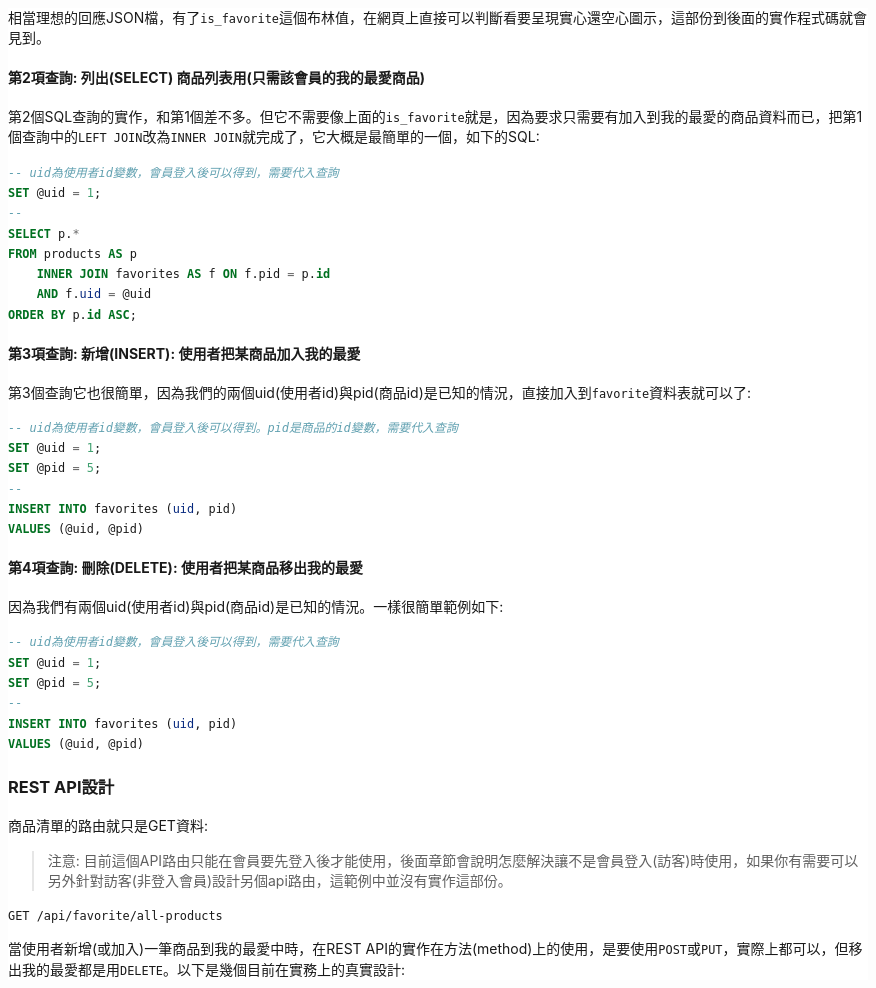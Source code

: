 相當理想的回應JSON檔，有了`is_favorite`這個布林值，在網頁上直接可以判斷看要呈現實心還空心圖示，這部份到後面的實作程式碼就會見到。

#### 第2項查詢: 列出(SELECT) 商品列表用(只需該會員的我的最愛商品)

第2個SQL查詢的實作，和第1個差不多。但它不需要像上面的`is_favorite`就是，因為要求只需要有加入到我的最愛的商品資料而已，把第1個查詢中的`LEFT JOIN`改為`INNER JOIN`就完成了，它大概是最簡單的一個，如下的SQL:

```sql
-- uid為使用者id變數，會員登入後可以得到，需要代入查詢
SET @uid = 1;
-- 
SELECT p.*
FROM products AS p
    INNER JOIN favorites AS f ON f.pid = p.id
    AND f.uid = @uid
ORDER BY p.id ASC;
```

#### 第3項查詢: 新增(INSERT): 使用者把某商品加入我的最愛

第3個查詢它也很簡單，因為我們的兩個uid(使用者id)與pid(商品id)是已知的情況，直接加入到`favorite`資料表就可以了:

```sql
-- uid為使用者id變數，會員登入後可以得到。pid是商品的id變數，需要代入查詢
SET @uid = 1;
SET @pid = 5;
-- 
INSERT INTO favorites (uid, pid)
VALUES (@uid, @pid)
```

#### 第4項查詢: 刪除(DELETE): 使用者把某商品移出我的最愛

因為我們有兩個uid(使用者id)與pid(商品id)是已知的情況。一樣很簡單範例如下:

```sql
-- uid為使用者id變數，會員登入後可以得到，需要代入查詢
SET @uid = 1;
SET @pid = 5;
-- 
INSERT INTO favorites (uid, pid)
VALUES (@uid, @pid)
```

### REST API設計

商品清單的路由就只是GET資料:

> 注意: 目前這個API路由只能在會員要先登入後才能使用，後面章節會說明怎麼解決讓不是會員登入(訪客)時使用，如果你有需要可以另外針對訪客(非登入會員)設計另個api路由，這範例中並沒有實作這部份。

```http
GET /api/favorite/all-products
```

當使用者新增(或加入)一筆商品到我的最愛中時，在REST API的實作在方法(method)上的使用，是要使用`POST`或`PUT`，實際上都可以，但移出我的最愛都是用`DELETE`。以下是幾個目前在實務上的真實設計:
